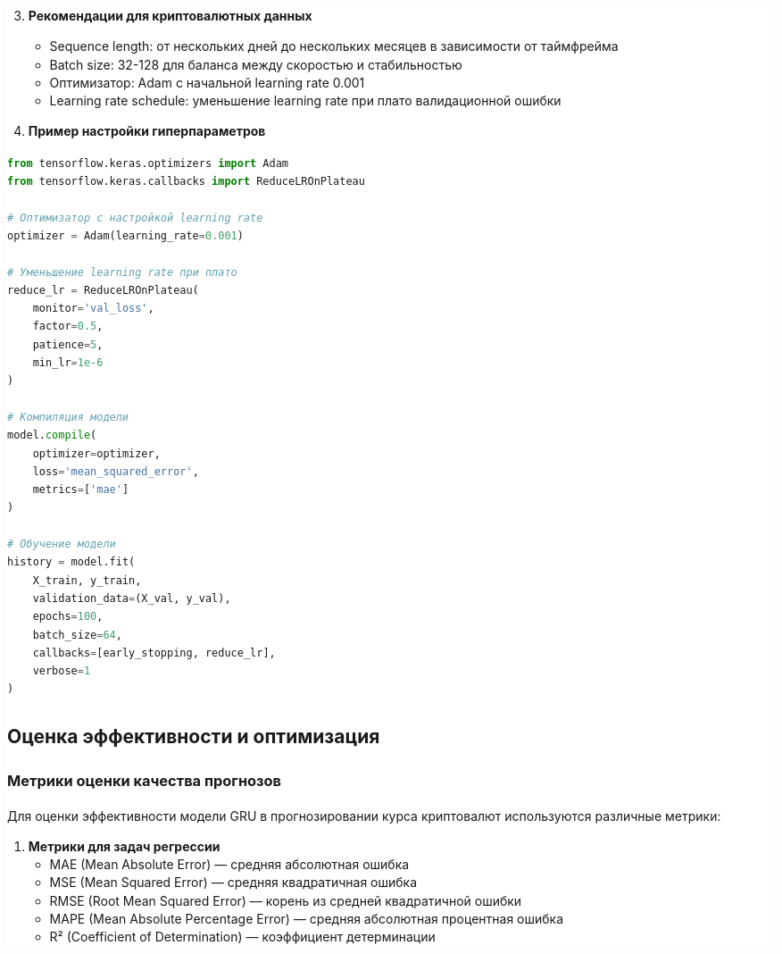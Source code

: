3. **Рекомендации для криптовалютных данных**
   - Sequence length: от нескольких дней до нескольких месяцев в зависимости от таймфрейма
   - Batch size: 32-128 для баланса между скоростью и стабильностью
   - Оптимизатор: Adam с начальной learning rate 0.001
   - Learning rate schedule: уменьшение learning rate при плато валидационной ошибки

4. **Пример настройки гиперпараметров**

```python
from tensorflow.keras.optimizers import Adam
from tensorflow.keras.callbacks import ReduceLROnPlateau

# Оптимизатор с настройкой learning rate
optimizer = Adam(learning_rate=0.001)

# Уменьшение learning rate при плато
reduce_lr = ReduceLROnPlateau(
    monitor='val_loss',
    factor=0.5,
    patience=5,
    min_lr=1e-6
)

# Компиляция модели
model.compile(
    optimizer=optimizer,
    loss='mean_squared_error',
    metrics=['mae']
)

# Обучение модели
history = model.fit(
    X_train, y_train,
    validation_data=(X_val, y_val),
    epochs=100,
    batch_size=64,
    callbacks=[early_stopping, reduce_lr],
    verbose=1
)
```

## Оценка эффективности и оптимизация

### Метрики оценки качества прогнозов

Для оценки эффективности модели GRU в прогнозировании курса криптовалют используются различные метрики:

1. **Метрики для задач регрессии**
   - MAE (Mean Absolute Error) — средняя абсолютная ошибка
   - MSE (Mean Squared Error) — средняя квадратичная ошибка
   - RMSE (Root Mean Squared Error) — корень из средней квадратичной ошибки
   - MAPE (Mean Absolute Percentage Error) — средняя абсолютная процентная ошибка
   - R² (Coefficient of Determination) — коэффициент детерминации
